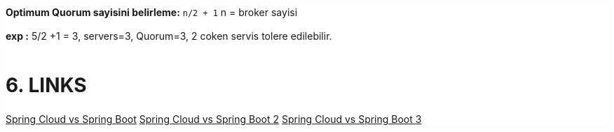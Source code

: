 **Optimum Quorum sayisini belirleme:**
```n/2 + 1```
n = broker sayisi

**exp :**  5/2 +1 = 3, servers=3, Quorum=3, 2 coken servis tolere edilebilir.

# 6. LINKS

[Spring Cloud vs Spring Boot](https://www.educba.com/spring-cloud-vs-spring-boot/)
[Spring Cloud vs Spring Boot 2](https://www.javatpoint.com/spring-cloud-vs-spring-boot)
[Spring Cloud vs Spring Boot 3](https://onlineitguru.com/blog/spring-cloud-vs-spring-boot-what's-the-difference)